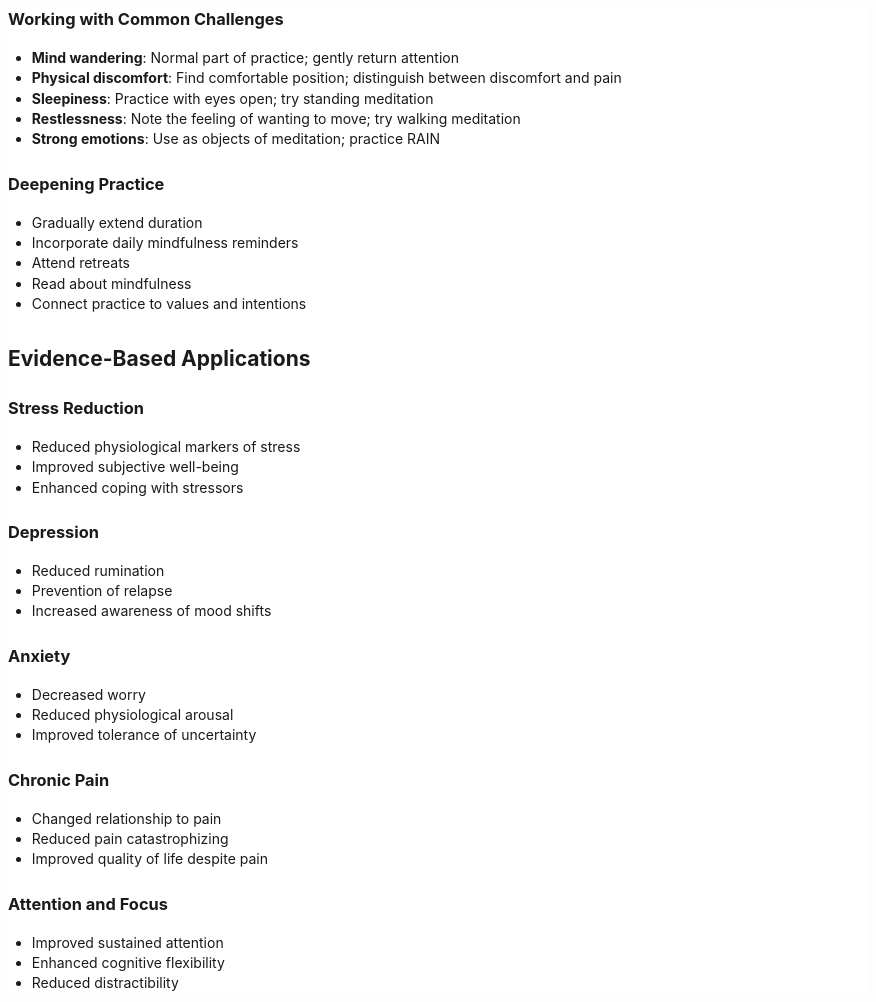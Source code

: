 ### Working with Common Challenges
- **Mind wandering**: Normal part of practice; gently return attention
- **Physical discomfort**: Find comfortable position; distinguish between discomfort and pain
- **Sleepiness**: Practice with eyes open; try standing meditation
- **Restlessness**: Note the feeling of wanting to move; try walking meditation
- **Strong emotions**: Use as objects of meditation; practice RAIN

### Deepening Practice
- Gradually extend duration
- Incorporate daily mindfulness reminders
- Attend retreats
- Read about mindfulness
- Connect practice to values and intentions

## Evidence-Based Applications

### Stress Reduction
- Reduced physiological markers of stress
- Improved subjective well-being
- Enhanced coping with stressors

### Depression
- Reduced rumination
- Prevention of relapse
- Increased awareness of mood shifts

### Anxiety
- Decreased worry
- Reduced physiological arousal
- Improved tolerance of uncertainty

### Chronic Pain
- Changed relationship to pain
- Reduced pain catastrophizing
- Improved quality of life despite pain

### Attention and Focus
- Improved sustained attention
- Enhanced cognitive flexibility
- Reduced distractibility
